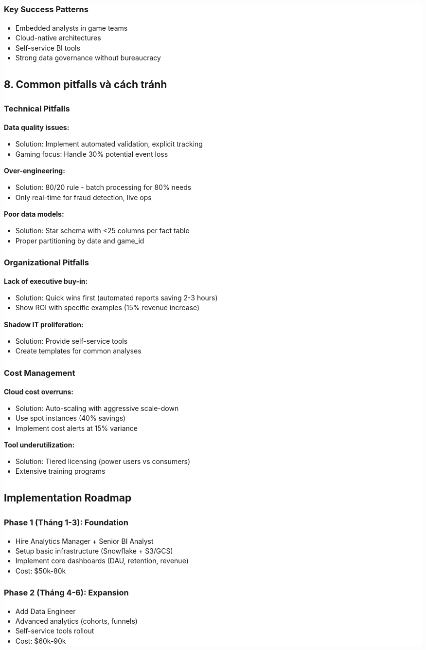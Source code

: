 ### Key Success Patterns
- Embedded analysts in game teams
- Cloud-native architectures
- Self-service BI tools
- Strong data governance without bureaucracy

## 8. Common pitfalls và cách tránh

### Technical Pitfalls
**Data quality issues:**
- Solution: Implement automated validation, explicit tracking
- Gaming focus: Handle 30% potential event loss

**Over-engineering:**
- Solution: 80/20 rule - batch processing for 80% needs
- Only real-time for fraud detection, live ops

**Poor data models:**
- Solution: Star schema with <25 columns per fact table
- Proper partitioning by date and game_id

### Organizational Pitfalls
**Lack of executive buy-in:**
- Solution: Quick wins first (automated reports saving 2-3 hours)
- Show ROI with specific examples (15% revenue increase)

**Shadow IT proliferation:**
- Solution: Provide self-service tools
- Create templates for common analyses

### Cost Management
**Cloud cost overruns:**
- Solution: Auto-scaling with aggressive scale-down
- Use spot instances (40% savings)
- Implement cost alerts at 15% variance

**Tool underutilization:**
- Solution: Tiered licensing (power users vs consumers)
- Extensive training programs

## Implementation Roadmap

### Phase 1 (Tháng 1-3): Foundation
- Hire Analytics Manager + Senior BI Analyst
- Setup basic infrastructure (Snowflake + S3/GCS)
- Implement core dashboards (DAU, retention, revenue)
- Cost: $50k-80k

### Phase 2 (Tháng 4-6): Expansion
- Add Data Engineer
- Advanced analytics (cohorts, funnels)
- Self-service tools rollout
- Cost: $60k-90k
